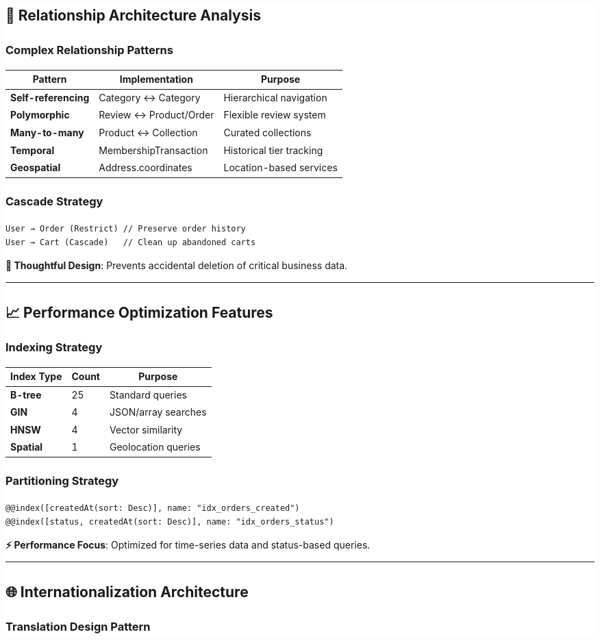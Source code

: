 ## 🔄 **Relationship Architecture Analysis**

### **Complex Relationship Patterns**

| Pattern | Implementation | Purpose |
|---------|----------------|---------|
| **Self-referencing** | Category ↔ Category | Hierarchical navigation |
| **Polymorphic** | Review ↔ Product/Order | Flexible review system |
| **Many-to-many** | Product ↔ Collection | Curated collections |
| **Temporal** | MembershipTransaction | Historical tier tracking |
| **Geospatial** | Address.coordinates | Location-based services |

### **Cascade Strategy**
```prisma
User → Order (Restrict) // Preserve order history
User → Cart (Cascade)   // Clean up abandoned carts
```
**🎯 Thoughtful Design**: Prevents accidental deletion of critical business data.

---

## 📈 **Performance Optimization Features**

### **Indexing Strategy**

| Index Type | Count | Purpose |
|------------|-------|---------|
| **B-tree** | 25 | Standard queries |
| **GIN** | 4 | JSON/array searches |
| **HNSW** | 4 | Vector similarity |
| **Spatial** | 1 | Geolocation queries |

### **Partitioning Strategy**
```prisma
@@index([createdAt(sort: Desc)], name: "idx_orders_created")
@@index([status, createdAt(sort: Desc)], name: "idx_orders_status")
```

**⚡ Performance Focus**: Optimized for time-series data and status-based queries.

---

## 🌐 **Internationalization Architecture**

### **Translation Design Pattern**

